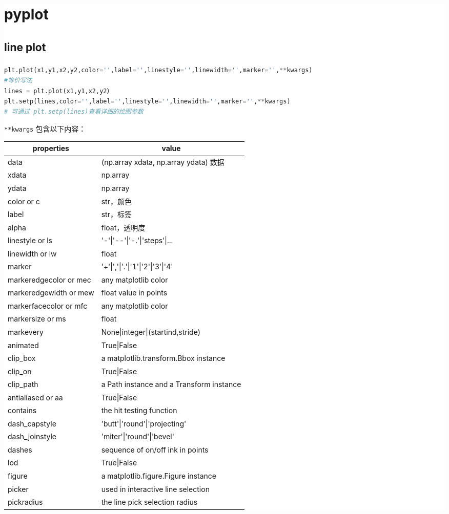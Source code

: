 # pyplot

## line plot

```python
plt.plot(x1,y1,x2,y2,color='',label='',linestyle='',linewidth='',marker='',**kwargs)
#等价写法
lines = plt.plot(x1,y1,x2,y2）
plt.setp(lines,color='',label='',linestyle='',linewidth='',marker='',**kwargs)
# 可通过 plt.setp(lines)查看详细的绘图参数
```

`**kwargs` 包含以下内容：

| properties             | value                                      |
| ---------------------- | ------------------------------------------ |
| data                   | (np.array xdata, np.array ydata) 数据      |
| xdata                  | np.array                                   |
| ydata                  | np.array                                   |
| color or c             | str，颜色                                  |
| label                  | str，标签                                  |
| alpha                  | float，透明度                              |
| linestyle or ls        | '-'\|'--'\|'-.'\|'steps'\|...              |
| linewidth or lw        | float                                      |
| marker                 | '+'\|','\|'.'\|'1'\|'2'\|'3'\|'4'          |
| markeredgecolor or mec | any matplotlib color                       |
| markeredgewidth or mew | float value in points                      |
| markerfacecolor or mfc | any matplotlib color                       |
| markersize or ms       | float                                      |
| markevery              | None\|integer\|(startind,stride)           |
| animated               | True\|False                                |
| clip_box               | a matplotlib.transform.Bbox instance       |
| clip_on                | True\|False                                |
| clip_path              | a Path instance and a Transform instance   |
| antialiased or aa      | True\|False                                |
| contains               | the hit testing function                   |
| dash_capstyle          | 'butt'\|'round'\|'projecting'              |
| dash_joinstyle         | 'miter'\|'round'\|'bevel'                  |
| dashes                 | sequence of on/off ink in points           |
| lod                    | True\|False                                |
| figure                 | a matplotlib.figure.Figure instance        |
| picker                 | used in interactive line selection         |
| pickradius             | the line pick selection radius             |